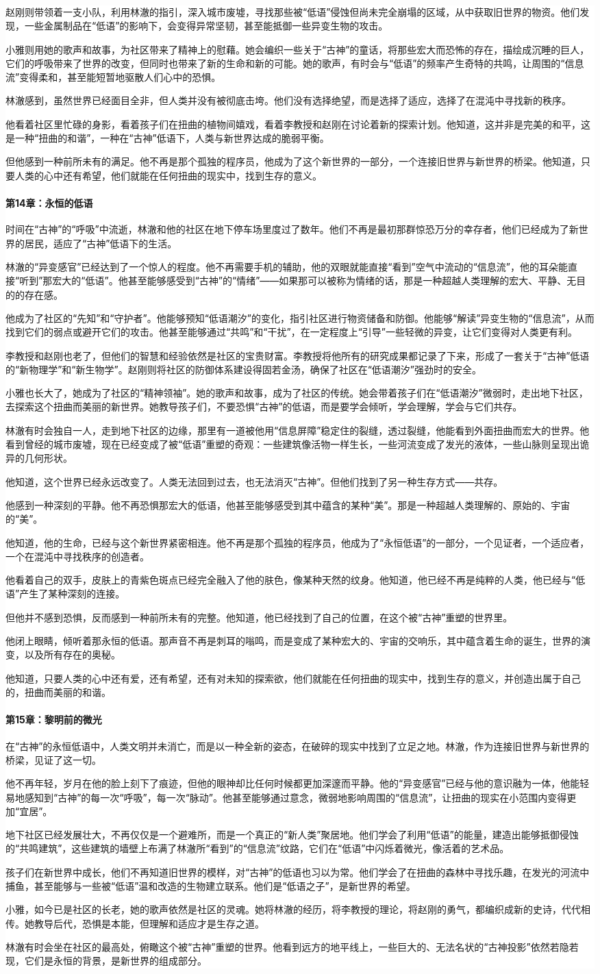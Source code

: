 赵刚则带领着一支小队，利用林澈的指引，深入城市废墟，寻找那些被“低语”侵蚀但尚未完全崩塌的区域，从中获取旧世界的物资。他们发现，一些金属制品在“低语”的影响下，会变得异常坚韧，甚至能抵御一些异变生物的攻击。

小雅则用她的歌声和故事，为社区带来了精神上的慰藉。她会编织一些关于“古神”的童话，将那些宏大而恐怖的存在，描绘成沉睡的巨人，它们的呼吸带来了世界的改变，但同时也带来了新的生命和新的可能。她的歌声，有时会与“低语”的频率产生奇特的共鸣，让周围的“信息流”变得柔和，甚至能短暂地驱散人们心中的恐惧。

林澈感到，虽然世界已经面目全非，但人类并没有被彻底击垮。他们没有选择绝望，而是选择了适应，选择了在混沌中寻找新的秩序。

他看着社区里忙碌的身影，看着孩子们在扭曲的植物间嬉戏，看着李教授和赵刚在讨论着新的探索计划。他知道，这并非是完美的和平，这是一种“扭曲的和谐”，一种在“古神”低语下，人类与新世界达成的脆弱平衡。

但他感到一种前所未有的满足。他不再是那个孤独的程序员，他成为了这个新世界的一部分，一个连接旧世界与新世界的桥梁。他知道，只要人类的心中还有希望，他们就能在任何扭曲的现实中，找到生存的意义。

#### 第14章：永恒的低语

时间在“古神”的“呼吸”中流逝，林澈和他的社区在地下停车场里度过了数年。他们不再是最初那群惊恐万分的幸存者，他们已经成为了新世界的居民，适应了“古神”低语下的生活。

林澈的“异变感官”已经达到了一个惊人的程度。他不再需要手机的辅助，他的双眼就能直接“看到”空气中流动的“信息流”，他的耳朵能直接“听到”那宏大的“低语”。他甚至能够感受到“古神”的“情绪”——如果那可以被称为情绪的话，那是一种超越人类理解的宏大、平静、无目的的存在感。

他成为了社区的“先知”和“守护者”。他能够预知“低语潮汐”的变化，指引社区进行物资储备和防御。他能够“解读”异变生物的“信息流”，从而找到它们的弱点或避开它们的攻击。他甚至能够通过“共鸣”和“干扰”，在一定程度上“引导”一些轻微的异变，让它们变得对人类更有利。

李教授和赵刚也老了，但他们的智慧和经验依然是社区的宝贵财富。李教授将他所有的研究成果都记录了下来，形成了一套关于“古神”低语的“新物理学”和“新生物学”。赵刚则将社区的防御体系建设得固若金汤，确保了社区在“低语潮汐”强劲时的安全。

小雅也长大了，她成为了社区的“精神领袖”。她的歌声和故事，成为了社区的传统。她会带着孩子们在“低语潮汐”微弱时，走出地下社区，去探索这个扭曲而美丽的新世界。她教导孩子们，不要恐惧“古神”的低语，而是要学会倾听，学会理解，学会与它们共存。

林澈有时会独自一人，走到地下社区的边缘，那里有一道被他用“信息屏障”稳定住的裂缝，透过裂缝，他能看到外面扭曲而宏大的世界。他看到曾经的城市废墟，现在已经变成了被“低语”重塑的奇观：一些建筑像活物一样生长，一些河流变成了发光的液体，一些山脉则呈现出诡异的几何形状。

他知道，这个世界已经永远改变了。人类无法回到过去，也无法消灭“古神”。但他们找到了另一种生存方式——共存。

他感到一种深刻的平静。他不再恐惧那宏大的低语，他甚至能够感受到其中蕴含的某种“美”。那是一种超越人类理解的、原始的、宇宙的“美”。

他知道，他的生命，已经与这个新世界紧密相连。他不再是那个孤独的程序员，他成为了“永恒低语”的一部分，一个见证者，一个适应者，一个在混沌中寻找秩序的创造者。

他看着自己的双手，皮肤上的青紫色斑点已经完全融入了他的肤色，像某种天然的纹身。他知道，他已经不再是纯粹的人类，他已经与“低语”产生了某种深刻的连接。

但他并不感到恐惧，反而感到一种前所未有的完整。他知道，他已经找到了自己的位置，在这个被“古神”重塑的世界里。

他闭上眼睛，倾听着那永恒的低语。那声音不再是刺耳的嗡鸣，而是变成了某种宏大的、宇宙的交响乐，其中蕴含着生命的诞生，世界的演变，以及所有存在的奥秘。

他知道，只要人类的心中还有爱，还有希望，还有对未知的探索欲，他们就能在任何扭曲的现实中，找到生存的意义，并创造出属于自己的，扭曲而美丽的和谐。

#### 第15章：黎明前的微光

在“古神”的永恒低语中，人类文明并未消亡，而是以一种全新的姿态，在破碎的现实中找到了立足之地。林澈，作为连接旧世界与新世界的桥梁，见证了这一切。

他不再年轻，岁月在他的脸上刻下了痕迹，但他的眼神却比任何时候都更加深邃而平静。他的“异变感官”已经与他的意识融为一体，他能轻易地感知到“古神”的每一次“呼吸”，每一次“脉动”。他甚至能够通过意念，微弱地影响周围的“信息流”，让扭曲的现实在小范围内变得更加“宜居”。

地下社区已经发展壮大，不再仅仅是一个避难所，而是一个真正的“新人类”聚居地。他们学会了利用“低语”的能量，建造出能够抵御侵蚀的“共鸣建筑”，这些建筑的墙壁上布满了林澈所“看到”的“信息流”纹路，它们在“低语”中闪烁着微光，像活着的艺术品。

孩子们在新世界中成长，他们不再知道旧世界的模样，对“古神”的低语也习以为常。他们学会了在扭曲的森林中寻找乐趣，在发光的河流中捕鱼，甚至能够与一些被“低语”温和改造的生物建立联系。他们是“低语之子”，是新世界的希望。

小雅，如今已是社区的长老，她的歌声依然是社区的灵魂。她将林澈的经历，将李教授的理论，将赵刚的勇气，都编织成新的史诗，代代相传。她教导后代，恐惧是本能，但理解和适应才是生存之道。

林澈有时会坐在社区的最高处，俯瞰这个被“古神”重塑的世界。他看到远方的地平线上，一些巨大的、无法名状的“古神投影”依然若隐若现，它们是永恒的背景，是新世界的组成部分。
